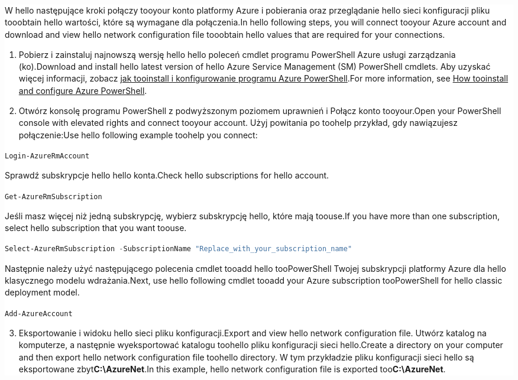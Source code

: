 <span data-ttu-id="99c8f-311">W hello następujące kroki połączy tooyour konto platformy Azure i pobierania oraz przeglądanie hello sieci konfiguracji pliku tooobtain hello wartości, które są wymagane dla połączenia.</span><span class="sxs-lookup"><span data-stu-id="99c8f-311">In hello following steps, you will connect tooyour Azure account and download and view hello network configuration file tooobtain hello values that are required for your connections.</span></span>

1. <span data-ttu-id="99c8f-312">Pobierz i zainstaluj najnowszą wersję hello hello poleceń cmdlet programu PowerShell Azure usługi zarządzania (ko).</span><span class="sxs-lookup"><span data-stu-id="99c8f-312">Download and install hello latest version of hello Azure Service Management (SM) PowerShell cmdlets.</span></span> <span data-ttu-id="99c8f-313">Aby uzyskać więcej informacji, zobacz [jak tooinstall i konfigurowanie programu Azure PowerShell](/powershell/azure/overview).</span><span class="sxs-lookup"><span data-stu-id="99c8f-313">For more information, see [How tooinstall and configure Azure PowerShell](/powershell/azure/overview).</span></span>

2. <span data-ttu-id="99c8f-314">Otwórz konsolę programu PowerShell z podwyższonym poziomem uprawnień i Połącz konto tooyour.</span><span class="sxs-lookup"><span data-stu-id="99c8f-314">Open your PowerShell console with elevated rights and connect tooyour account.</span></span> <span data-ttu-id="99c8f-315">Użyj powitania po toohelp przykład, gdy nawiązujesz połączenie:</span><span class="sxs-lookup"><span data-stu-id="99c8f-315">Use hello following example toohelp you connect:</span></span>

  ```powershell
  Login-AzureRmAccount
  ```

  <span data-ttu-id="99c8f-316">Sprawdź subskrypcje hello hello konta.</span><span class="sxs-lookup"><span data-stu-id="99c8f-316">Check hello subscriptions for hello account.</span></span>

  ```powershell
  Get-AzureRmSubscription
  ```

  <span data-ttu-id="99c8f-317">Jeśli masz więcej niż jedną subskrypcję, wybierz subskrypcję hello, które mają toouse.</span><span class="sxs-lookup"><span data-stu-id="99c8f-317">If you have more than one subscription, select hello subscription that you want toouse.</span></span>

  ```powershell
  Select-AzureRmSubscription -SubscriptionName "Replace_with_your_subscription_name"
  ```

  <span data-ttu-id="99c8f-318">Następnie należy użyć następującego polecenia cmdlet tooadd hello tooPowerShell Twojej subskrypcji platformy Azure dla hello klasycznego modelu wdrażania.</span><span class="sxs-lookup"><span data-stu-id="99c8f-318">Next, use hello following cmdlet tooadd your Azure subscription tooPowerShell for hello classic deployment model.</span></span>

  ```powershell
  Add-AzureAccount
  ```
3. <span data-ttu-id="99c8f-319">Eksportowanie i widoku hello sieci pliku konfiguracji.</span><span class="sxs-lookup"><span data-stu-id="99c8f-319">Export and view hello network configuration file.</span></span> <span data-ttu-id="99c8f-320">Utwórz katalog na komputerze, a następnie wyeksportować katalogu toohello pliku konfiguracji sieci hello.</span><span class="sxs-lookup"><span data-stu-id="99c8f-320">Create a directory on your computer and then export hello network configuration file toohello directory.</span></span> <span data-ttu-id="99c8f-321">W tym przykładzie pliku konfiguracji sieci hello są eksportowane zbyt**C:\AzureNet**.</span><span class="sxs-lookup"><span data-stu-id="99c8f-321">In this example, hello network configuration file is exported too**C:\AzureNet**.</span></span>

